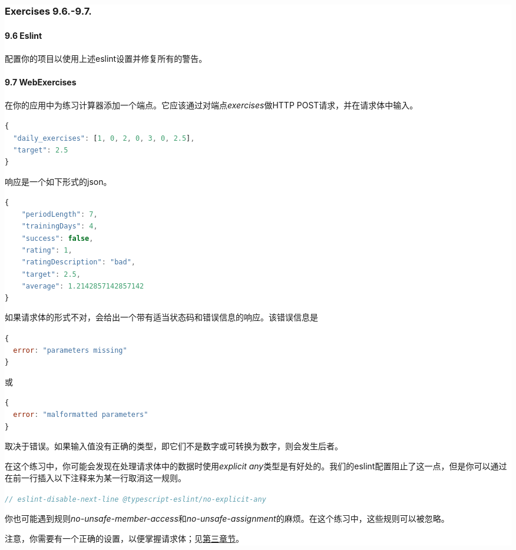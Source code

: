 </div>

<div class="tasks">

### Exercises 9.6.-9.7.

#### 9.6 Eslint


 配置你的项目以使用上述eslint设置并修复所有的警告。

#### 9.7 WebExercises


 在你的应用中为练习计算器添加一个端点。它应该通过对端点<i>exercises</i>做HTTP POST请求，并在请求体中输入。

```js
{
  "daily_exercises": [1, 0, 2, 0, 3, 0, 2.5],
  "target": 2.5
}
```


 响应是一个如下形式的json。

```js
{
    "periodLength": 7,
    "trainingDays": 4,
    "success": false,
    "rating": 1,
    "ratingDescription": "bad",
    "target": 2.5,
    "average": 1.2142857142857142
}
```


 如果请求体的形式不对，会给出一个带有适当状态码和错误信息的响应。该错误信息是

```js
{
  error: "parameters missing"
}
```


 或

```js
{
  error: "malformatted parameters"
}
```


取决于错误。如果输入值没有正确的类型，即它们不是数字或可转换为数字，则会发生后者。


 在这个练习中，你可能会发现在处理请求体中的数据时使用<i>explicit any</i>类型是有好处的。我们的eslint配置阻止了这一点，但是你可以通过在前一行插入以下注释来为某一行取消这一规则。

```js
// eslint-disable-next-line @typescript-eslint/no-explicit-any
```


 你也可能遇到规则<i>no-unsafe-member-access</i>和<i>no-unsafe-assignment</i>的麻烦。在这个练习中，这些规则可以被忽略。


 注意，你需要有一个正确的设置，以便掌握请求体；见[第三章节](/en/part3/node_js_and_express#receiving-data)。

</div>
